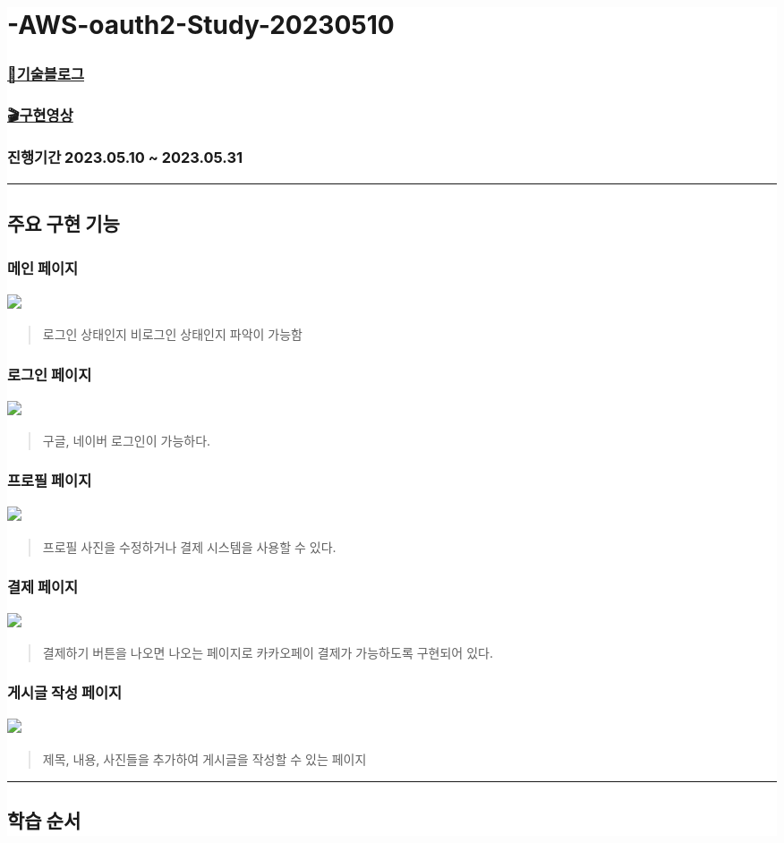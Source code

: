 # -AWS-oauth2-Study-20230510

### [📖기술블로그](https://donotthinkjustdo.tistory.com/entry/Stage13-%EC%82%B0%EB%8C%80%ED%8A%B9-%EC%9B%B9%EA%B0%9C%EB%B0%9Coauth22023051020230531)

### [🎬구현영상](https://donotthinkjustdo.tistory.com/entry/Stage13-%EC%82%B0%EB%8C%80%ED%8A%B9-%EC%9B%B9%EA%B0%9C%EB%B0%9Coauth22023051020230531#stage12-1.-%EB%8F%84%EC%84%9C%EA%B4%80%EB%A6%AC%EC%8B%9C%EC%8A%A4%ED%85%9C-%EC%BD%94%EB%93%9C-4)

### 진행기간 2023.05.10 ~ 2023.05.31

___

## 주요 구현 기능

### 메인 페이지
<img src="https://github.com/0476a/-AWS-oauth2-Study-20230510/assets/120405087/1af56c1a-20cc-421f-a73b-449ce4f3a5da" style="width: 1000px;"/>

> 로그인 상태인지 비로그인 상태인지 파악이 가능함

### 로그인 페이지
<img src="https://github.com/0476a/-AWS-oauth2-Study-20230510/assets/120405087/c23469ff-399c-46b7-95d9-bf0f1eb88409" style="width: 1000px;"/>

> 구글, 네이버 로그인이 가능하다.

### 프로필 페이지
<img src="https://github.com/0476a/-AWS-oauth2-Study-20230510/assets/120405087/87b2ae5b-45ad-432f-b110-3d48fc6e6f2d" style="width: 1000px;"/>

> 프로필 사진을 수정하거나 결제 시스템을 사용할 수 있다.

### 결제 페이지
<img src="https://github.com/0476a/-AWS-oauth2-Study-20230510/assets/120405087/cef5d3ab-e33d-445f-941b-c9c5f23da5a0" style="width: 1000px;"/>

> 결제하기 버튼을 나오면 나오는 페이지로 카카오페이 결제가 가능하도록 구현되어 있다.

### 게시글 작성 페이지
<img src="https://github.com/0476a/-AWS-oauth2-Study-20230510/assets/120405087/a9373f33-7d96-4d40-858c-94ff713664db" style="width: 1000px;"/>

> 제목, 내용, 사진들을 추가하여 게시글을 작성할 수 있는 페이지

___

## 학습 순서

